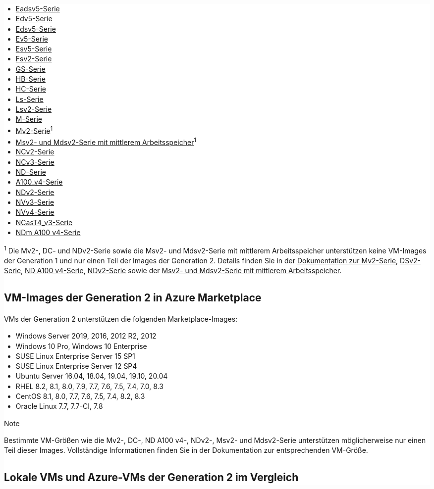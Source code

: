 * [Eadsv5-Serie](easv5-eadsv5-series.md)
* [Edv5-Serie](edv5-edsv5-series.md)
* [Edsv5-Serie](edv5-edsv5-series.md)
* [Ev5-Serie](ev5-esv5-series.md)
* [Esv5-Serie](ev5-esv5-series.md)
* [Fsv2-Serie](fsv2-series.md)
* [GS-Serie](sizes-previous-gen.md#gs-series)
* [HB-Serie](hb-series.md)
* [HC-Serie](hc-series.md)
* [Ls-Serie](sizes-previous-gen.md#ls-series) 
* [Lsv2-Serie](lsv2-series.md)
* [M-Serie](m-series.md)
* [Mv2-Serie](mv2-series.md)<sup>1</sup>
* [Msv2- und Mdsv2-Serie mit mittlerem Arbeitsspeicher](msv2-mdsv2-series.md)<sup>1</sup>
* [NCv2-Serie](ncv2-series.md) 
* [NCv3-Serie](ncv3-series.md)
* [ND-Serie](nd-series.md)
* [A100_v4-Serie](nda100-v4-series.md)
* [NDv2-Serie](ndv2-series.md)
* [NVv3-Serie](nvv3-series.md)
* [NVv4-Serie](nvv4-series.md)
* [NCasT4_v3-Serie](nct4-v3-series.md)
* [NDm A100 v4-Serie](ndm-a100-v4-series.md)

<sup>1</sup> Die Mv2-, DC- und NDv2-Serie sowie die Msv2- und Mdsv2-Serie mit mittlerem Arbeitsspeicher unterstützen keine VM-Images der Generation 1 und nur einen Teil der Images der Generation 2. Details finden Sie in der [Dokumentation zur Mv2-Serie](mv2-series.md), [DSv2-Serie](dv2-dsv2-series.md), [ND A100 v4-Serie](nda100-v4-series.md), [NDv2-Serie](ndv2-series.md) sowie der [Msv2- und Mdsv2-Serie mit mittlerem Arbeitsspeicher](msv2-mdsv2-series.md).


## <a name="generation-2-vm-images-in-azure-marketplace"></a>VM-Images der Generation 2 in Azure Marketplace

VMs der Generation 2 unterstützen die folgenden Marketplace-Images:

* Windows Server 2019, 2016, 2012 R2, 2012
* Windows 10 Pro, Windows 10 Enterprise
* SUSE Linux Enterprise Server 15 SP1
* SUSE Linux Enterprise Server 12 SP4
* Ubuntu Server 16.04, 18.04, 19.04, 19.10, 20.04 
* RHEL 8.2, 8.1, 8.0, 7.9, 7.7, 7.6, 7.5, 7.4, 7.0, 8.3
* CentOS 8.1, 8.0, 7.7, 7.6, 7.5, 7.4, 8.2, 8.3
* Oracle Linux 7.7, 7.7-CI, 7.8

> [!NOTE]
> Bestimmte VM-Größen wie die Mv2-, DC-, ND A100 v4-, NDv2-, Msv2- und Mdsv2-Serie unterstützen möglicherweise nur einen Teil dieser Images. Vollständige Informationen finden Sie in der Dokumentation zur entsprechenden VM-Größe.

## <a name="on-premises-vs-azure-generation-2-vms"></a>Lokale VMs und Azure-VMs der Generation 2 im Vergleich
